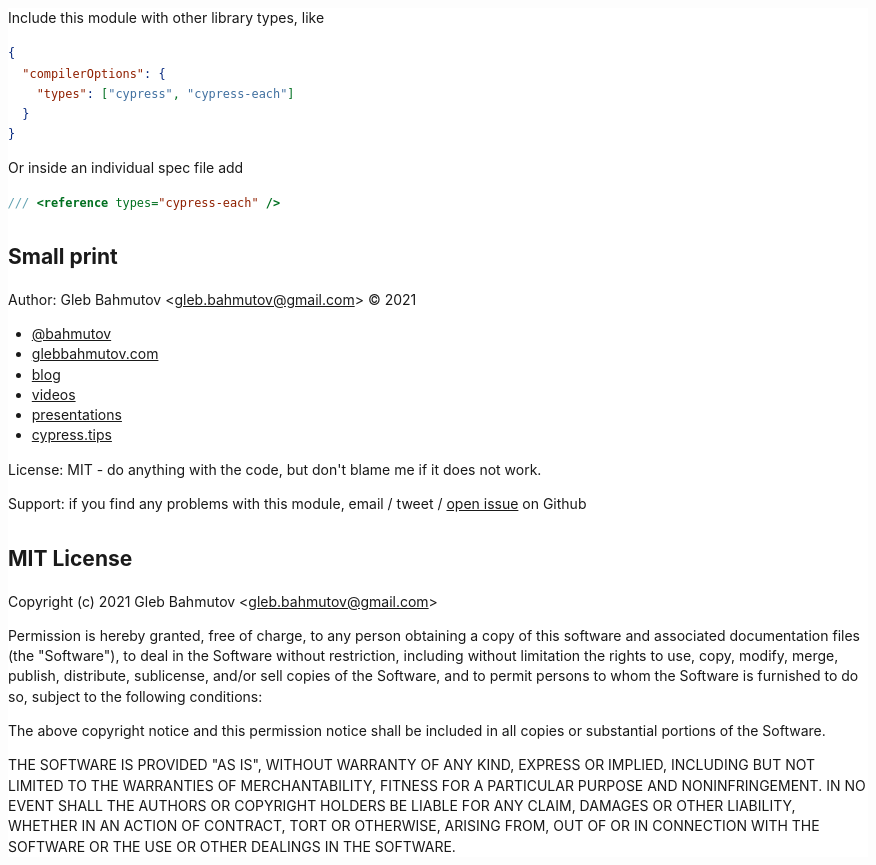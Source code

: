 Include this module with other library types, like

```json
{
  "compilerOptions": {
    "types": ["cypress", "cypress-each"]
  }
}
```

Or inside an individual spec file add

```js
/// <reference types="cypress-each" />
```

## Small print

Author: Gleb Bahmutov &lt;gleb.bahmutov@gmail.com&gt; &copy; 2021

- [@bahmutov](https://twitter.com/bahmutov)
- [glebbahmutov.com](https://glebbahmutov.com)
- [blog](https://glebbahmutov.com/blog)
- [videos](https://www.youtube.com/glebbahmutov)
- [presentations](https://slides.com/bahmutov)
- [cypress.tips](https://cypress.tips)

License: MIT - do anything with the code, but don't blame me if it does not work.

Support: if you find any problems with this module, email / tweet /
[open issue](https://github.com/bahmutov/cypress-each/issues) on Github

## MIT License

Copyright (c) 2021 Gleb Bahmutov &lt;gleb.bahmutov@gmail.com&gt;

Permission is hereby granted, free of charge, to any person
obtaining a copy of this software and associated documentation
files (the "Software"), to deal in the Software without
restriction, including without limitation the rights to use,
copy, modify, merge, publish, distribute, sublicense, and/or sell
copies of the Software, and to permit persons to whom the
Software is furnished to do so, subject to the following
conditions:

The above copyright notice and this permission notice shall be
included in all copies or substantial portions of the Software.

THE SOFTWARE IS PROVIDED "AS IS", WITHOUT WARRANTY OF ANY KIND,
EXPRESS OR IMPLIED, INCLUDING BUT NOT LIMITED TO THE WARRANTIES
OF MERCHANTABILITY, FITNESS FOR A PARTICULAR PURPOSE AND
NONINFRINGEMENT. IN NO EVENT SHALL THE AUTHORS OR COPYRIGHT
HOLDERS BE LIABLE FOR ANY CLAIM, DAMAGES OR OTHER LIABILITY,
WHETHER IN AN ACTION OF CONTRACT, TORT OR OTHERWISE, ARISING
FROM, OUT OF OR IN CONNECTION WITH THE SOFTWARE OR THE USE OR
OTHER DEALINGS IN THE SOFTWARE.

[renovate-badge]: https://img.shields.io/badge/renovate-app-blue.svg
[renovate-app]: https://renovateapp.com/
